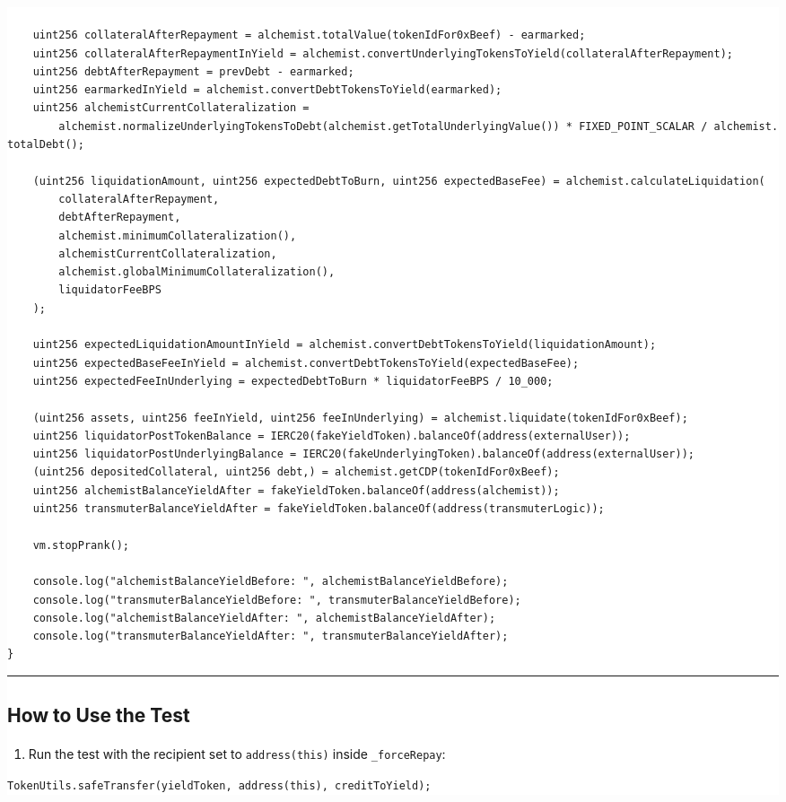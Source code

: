 ```solidity

    uint256 collateralAfterRepayment = alchemist.totalValue(tokenIdFor0xBeef) - earmarked;
    uint256 collateralAfterRepaymentInYield = alchemist.convertUnderlyingTokensToYield(collateralAfterRepayment);
    uint256 debtAfterRepayment = prevDebt - earmarked;
    uint256 earmarkedInYield = alchemist.convertDebtTokensToYield(earmarked);
    uint256 alchemistCurrentCollateralization =
        alchemist.normalizeUnderlyingTokensToDebt(alchemist.getTotalUnderlyingValue()) * FIXED_POINT_SCALAR / alchemist.totalDebt();

    (uint256 liquidationAmount, uint256 expectedDebtToBurn, uint256 expectedBaseFee) = alchemist.calculateLiquidation(
        collateralAfterRepayment,
        debtAfterRepayment,
        alchemist.minimumCollateralization(),
        alchemistCurrentCollateralization,
        alchemist.globalMinimumCollateralization(),
        liquidatorFeeBPS
    );

    uint256 expectedLiquidationAmountInYield = alchemist.convertDebtTokensToYield(liquidationAmount);
    uint256 expectedBaseFeeInYield = alchemist.convertDebtTokensToYield(expectedBaseFee);
    uint256 expectedFeeInUnderlying = expectedDebtToBurn * liquidatorFeeBPS / 10_000;

    (uint256 assets, uint256 feeInYield, uint256 feeInUnderlying) = alchemist.liquidate(tokenIdFor0xBeef);
    uint256 liquidatorPostTokenBalance = IERC20(fakeYieldToken).balanceOf(address(externalUser));
    uint256 liquidatorPostUnderlyingBalance = IERC20(fakeUnderlyingToken).balanceOf(address(externalUser));
    (uint256 depositedCollateral, uint256 debt,) = alchemist.getCDP(tokenIdFor0xBeef);
    uint256 alchemistBalanceYieldAfter = fakeYieldToken.balanceOf(address(alchemist));
    uint256 transmuterBalanceYieldAfter = fakeYieldToken.balanceOf(address(transmuterLogic));

    vm.stopPrank();

    console.log("alchemistBalanceYieldBefore: ", alchemistBalanceYieldBefore);
    console.log("transmuterBalanceYieldBefore: ", transmuterBalanceYieldBefore);
    console.log("alchemistBalanceYieldAfter: ", alchemistBalanceYieldAfter);
    console.log("transmuterBalanceYieldAfter: ", transmuterBalanceYieldAfter);
}
```

---

## How to Use the Test

1. Run the test with the recipient set to `address(this)` inside `_forceRepay`:

```solidity
TokenUtils.safeTransfer(yieldToken, address(this), creditToYield);
```
